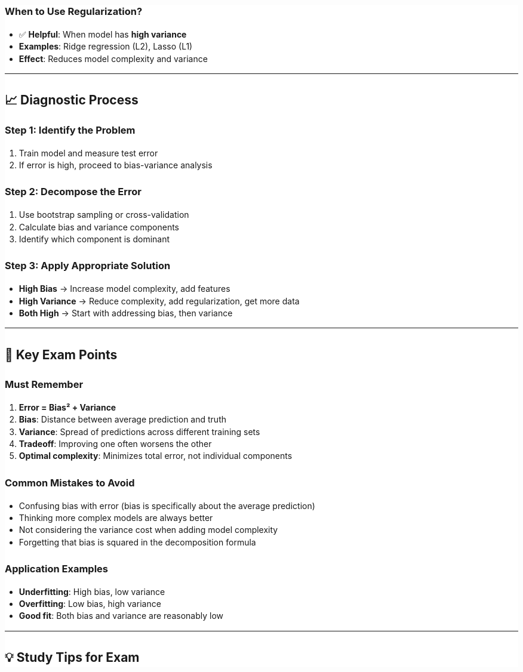 ### **When to Use Regularization?**
- ✅ **Helpful**: When model has **high variance**
- **Examples**: Ridge regression (L2), Lasso (L1)
- **Effect**: Reduces model complexity and variance

---

## 📈 **Diagnostic Process**

### **Step 1: Identify the Problem**
1. Train model and measure test error
2. If error is high, proceed to bias-variance analysis

### **Step 2: Decompose the Error**
1. Use bootstrap sampling or cross-validation
2. Calculate bias and variance components
3. Identify which component is dominant

### **Step 3: Apply Appropriate Solution**
- **High Bias** → Increase model complexity, add features
- **High Variance** → Reduce complexity, add regularization, get more data
- **Both High** → Start with addressing bias, then variance

---

## 🔑 **Key Exam Points**

### **Must Remember**
1. **Error = Bias² + Variance**
2. **Bias**: Distance between average prediction and truth
3. **Variance**: Spread of predictions across different training sets
4. **Tradeoff**: Improving one often worsens the other
5. **Optimal complexity**: Minimizes total error, not individual components

### **Common Mistakes to Avoid**
- Confusing bias with error (bias is specifically about the average prediction)
- Thinking more complex models are always better
- Not considering the variance cost when adding model complexity
- Forgetting that bias is squared in the decomposition formula

### **Application Examples**
- **Underfitting**: High bias, low variance
- **Overfitting**: Low bias, high variance
- **Good fit**: Both bias and variance are reasonably low

---

## 💡 **Study Tips for Exam**
